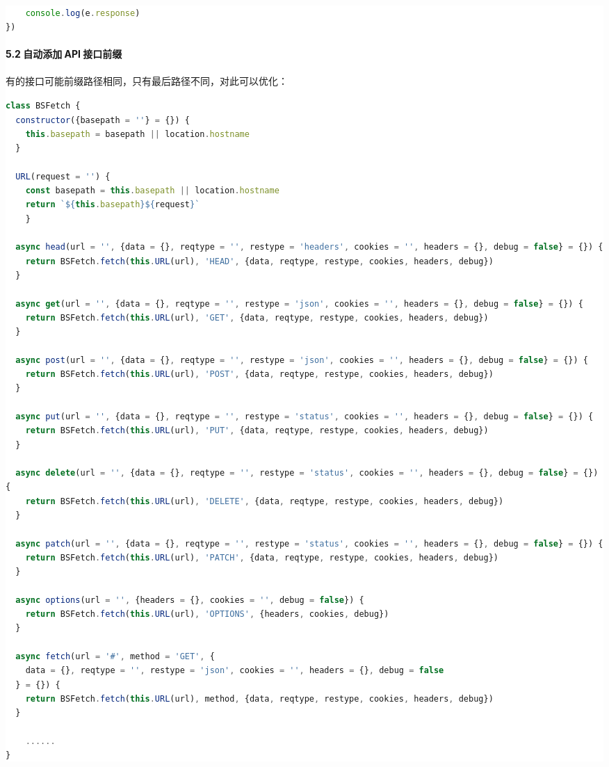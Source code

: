 ```js
	console.log(e.response)
})
```

#### 5.2 自动添加 API 接口前缀

有的接口可能前缀路径相同，只有最后路径不同，对此可以优化：

```js
class BSFetch {
  constructor({basepath = ''} = {}) {
    this.basepath = basepath || location.hostname
  }
  
  URL(request = '') {
    const basepath = this.basepath || location.hostname
    return `${this.basepath}${request}`
	}
	
  async head(url = '', {data = {}, reqtype = '', restype = 'headers', cookies = '', headers = {}, debug = false} = {}) {
    return BSFetch.fetch(this.URL(url), 'HEAD', {data, reqtype, restype, cookies, headers, debug})
  }
  
  async get(url = '', {data = {}, reqtype = '', restype = 'json', cookies = '', headers = {}, debug = false} = {}) {
    return BSFetch.fetch(this.URL(url), 'GET', {data, reqtype, restype, cookies, headers, debug})
  }
  
  async post(url = '', {data = {}, reqtype = '', restype = 'json', cookies = '', headers = {}, debug = false} = {}) {
    return BSFetch.fetch(this.URL(url), 'POST', {data, reqtype, restype, cookies, headers, debug})
  }
  
  async put(url = '', {data = {}, reqtype = '', restype = 'status', cookies = '', headers = {}, debug = false} = {}) {
    return BSFetch.fetch(this.URL(url), 'PUT', {data, reqtype, restype, cookies, headers, debug})
  }
  
  async delete(url = '', {data = {}, reqtype = '', restype = 'status', cookies = '', headers = {}, debug = false} = {}) {
    return BSFetch.fetch(this.URL(url), 'DELETE', {data, reqtype, restype, cookies, headers, debug})
  }
  
  async patch(url = '', {data = {}, reqtype = '', restype = 'status', cookies = '', headers = {}, debug = false} = {}) {
    return BSFetch.fetch(this.URL(url), 'PATCH', {data, reqtype, restype, cookies, headers, debug})
  }
  
  async options(url = '', {headers = {}, cookies = '', debug = false}) {
    return BSFetch.fetch(this.URL(url), 'OPTIONS', {headers, cookies, debug})
  }
  
  async fetch(url = '#', method = 'GET', {
    data = {}, reqtype = '', restype = 'json', cookies = '', headers = {}, debug = false
  } = {}) {
    return BSFetch.fetch(this.URL(url), method, {data, reqtype, restype, cookies, headers, debug})
  }
	
	......
}
```
